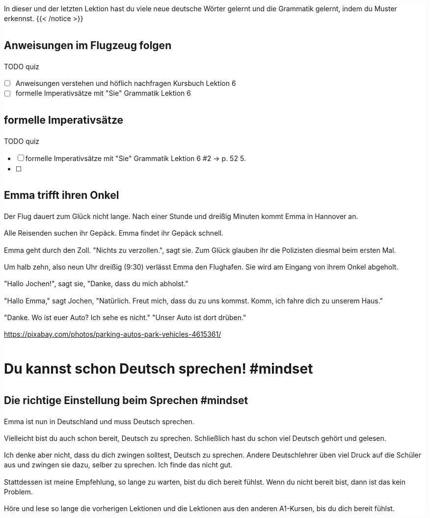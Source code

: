In dieser und der letzten Lektion hast du viele neue deutsche Wörter gelernt und die Grammatik gelernt, indem du Muster erkennst.
{{< /notice >}}

## Anweisungen im Flugzeug folgen

TODO quiz
- [ ] Anweisungen verstehen und höflich nachfragen Kursbuch Lektion 6
- [ ] formelle Imperativsätze mit "Sie" Grammatik Lektion 6

## formelle Imperativsätze

TODO quiz
- [ ] formelle Imperativsätze mit "Sie" Grammatik Lektion 6 #2 -> p. 52 5.
- [ ]

## Emma trifft ihren Onkel

Der Flug dauert zum Glück nicht lange. Nach einer Stunde und dreißig Minuten kommt Emma in Hannover an.

Alle Reisenden suchen ihr Gepäck. Emma findet ihr Gepäck schnell.

Emma geht durch den Zoll. "Nichts zu verzollen.", sagt sie. Zum Glück glauben ihr die Polizisten diesmal beim ersten Mal.

Um halb zehn, also neun Uhr dreißig (9:30) verlässt Emma den Flughafen. Sie wird am Eingang von ihrem Onkel abgeholt.

"Hallo Jochen!", sagt sie, "Danke, dass du mich abholst."

"Hallo Emma," sagt Jochen, "Natürlich. Freut mich, dass du zu uns kommst. Komm, ich fahre dich zu unserem Haus."

"Danke. Wo ist euer Auto? Ich sehe es nicht." "Unser Auto ist dort drüben."

https://pixabay.com/photos/parking-autos-park-vehicles-4615361/

# Du kannst schon Deutsch sprechen! #mindset

## Die richtige Einstellung beim Sprechen #mindset

Emma ist nun in Deutschland und muss Deutsch sprechen.

Vielleicht bist du auch schon bereit, Deutsch zu sprechen. Schließlich hast du schon viel Deutsch gehört und gelesen.

Ich denke aber nicht, dass du dich zwingen solltest, Deutsch zu sprechen. Andere Deutschlehrer üben viel Druck auf die Schüler aus und zwingen sie dazu, selber zu sprechen. Ich finde das nicht gut.

Stattdessen ist meine Empfehlung, so lange zu warten, bist du dich bereit fühlst. Wenn du nicht bereit bist, dann ist das kein Problem.

Höre und lese so lange die vorherigen Lektionen und die Lektionen aus den anderen A1-Kursen, bis du dich bereit fühlst.
